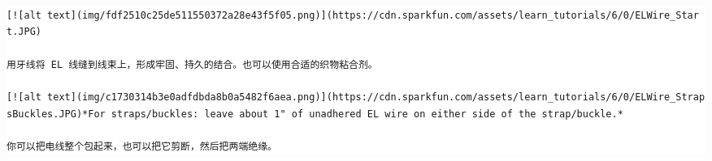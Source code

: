     [![alt text](img/fdf2510c25de511550372a28e43f5f05.png)](https://cdn.sparkfun.com/assets/learn_tutorials/6/0/ELWire_Start.JPG)

    用牙线将 EL 线缝到线束上，形成牢固、持久的结合。也可以使用合适的织物粘合剂。

    [![alt text](img/c1730314b3e0adfdbda8b0a5482f6aea.png)](https://cdn.sparkfun.com/assets/learn_tutorials/6/0/ELWire_StrapsBuckles.JPG)*For straps/buckles: leave about 1" of unadhered EL wire on either side of the strap/buckle.*

    你可以把电线整个包起来，也可以把它剪断，然后把两端绝缘。
